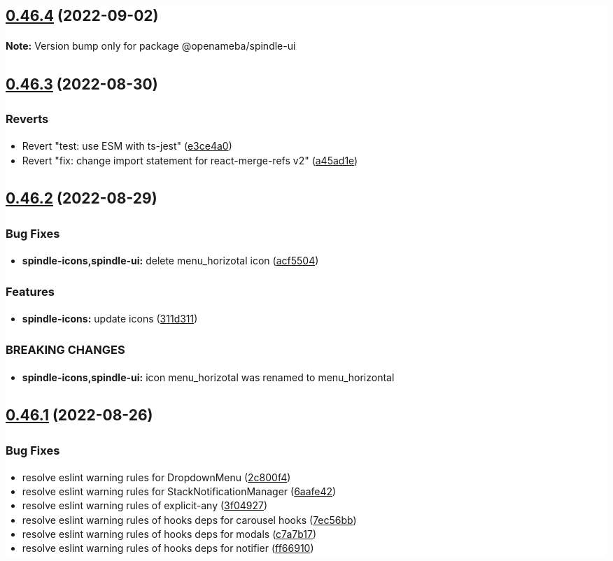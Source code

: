 ## [0.46.4](https://github.com/openameba/spindle/compare/@openameba/spindle-ui@0.46.3...@openameba/spindle-ui@0.46.4) (2022-09-02)

**Note:** Version bump only for package @openameba/spindle-ui

## [0.46.3](https://github.com/openameba/spindle/compare/@openameba/spindle-ui@0.46.2...@openameba/spindle-ui@0.46.3) (2022-08-30)

### Reverts

- Revert "test: use ESM with ts-jest" ([e3ce4a0](https://github.com/openameba/spindle/commit/e3ce4a0677dbead171862ab1ae214fc7fd5c60cf))
- Revert "fix: change import statement for react-merge-refs v2" ([a45ad1e](https://github.com/openameba/spindle/commit/a45ad1e3465813a146fbe0c704b9c61ab1d19147))

## [0.46.2](https://github.com/openameba/spindle/compare/@openameba/spindle-ui@0.46.1...@openameba/spindle-ui@0.46.2) (2022-08-29)

### Bug Fixes

- **spindle-icons,spindle-ui:** delete menu_horizotal icon ([acf5504](https://github.com/openameba/spindle/commit/acf5504d17503e81e73b8620bc5e23e7eb6fe559))

### Features

- **spindle-icons:** update icons ([311d311](https://github.com/openameba/spindle/commit/311d3113ca614b05898578a00ed6f4da362ec559))

### BREAKING CHANGES

- **spindle-icons,spindle-ui:** icon menu_horizotal was renamed to menu_horizontal

## [0.46.1](https://github.com/openameba/spindle/compare/@openameba/spindle-ui@0.46.0...@openameba/spindle-ui@0.46.1) (2022-08-26)

### Bug Fixes

- resolve eslint warning rules for DropdownMenu ([2c800f4](https://github.com/openameba/spindle/commit/2c800f4a8853598a49ae53d9671734d6ca446e73))
- resolve eslint warning rules for StackNotificationManager ([6aafe42](https://github.com/openameba/spindle/commit/6aafe429eaf84c80af19adf5b36ba1ad0bb7d71a))
- resolve eslint warning rules of explicit-any ([3f04927](https://github.com/openameba/spindle/commit/3f049270d5b643aa1a0095eadc571b57ef4c1111))
- resolve eslint warning rules of hooks deps for carousel hooks ([7ec56bb](https://github.com/openameba/spindle/commit/7ec56bb492369032fcf52d5484c0abe668e4d31a))
- resolve eslint warning rules of hooks deps for modals ([c7a7b17](https://github.com/openameba/spindle/commit/c7a7b17aad07b7fff57cf743633b045c9c92216d))
- resolve eslint warning rules of hooks deps for notifier ([ff66910](https://github.com/openameba/spindle/commit/ff6691010c7bc37895ff8cc40862ec4001f9099f))
